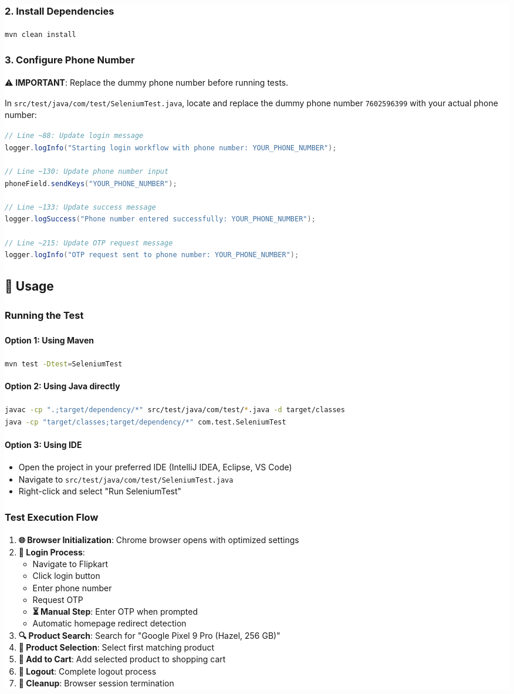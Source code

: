### 2. Install Dependencies
```bash
mvn clean install
```

### 3. Configure Phone Number
⚠️ **IMPORTANT**: Replace the dummy phone number before running tests.

In `src/test/java/com/test/SeleniumTest.java`, locate and replace the dummy phone number `7602596399` with your actual phone number:

```java
// Line ~88: Update login message
logger.logInfo("Starting login workflow with phone number: YOUR_PHONE_NUMBER");

// Line ~130: Update phone number input
phoneField.sendKeys("YOUR_PHONE_NUMBER");

// Line ~133: Update success message
logger.logSuccess("Phone number entered successfully: YOUR_PHONE_NUMBER");

// Line ~215: Update OTP request message
logger.logInfo("OTP request sent to phone number: YOUR_PHONE_NUMBER");
```

## 🚀 Usage

### Running the Test

#### Option 1: Using Maven
```bash
mvn test -Dtest=SeleniumTest
```

#### Option 2: Using Java directly
```bash
javac -cp ".;target/dependency/*" src/test/java/com/test/*.java -d target/classes
java -cp "target/classes;target/dependency/*" com.test.SeleniumTest
```

#### Option 3: Using IDE
- Open the project in your preferred IDE (IntelliJ IDEA, Eclipse, VS Code)
- Navigate to `src/test/java/com/test/SeleniumTest.java`
- Right-click and select "Run SeleniumTest"

### Test Execution Flow

1. **🌐 Browser Initialization**: Chrome browser opens with optimized settings
2. **📱 Login Process**: 
   - Navigate to Flipkart
   - Click login button
   - Enter phone number
   - Request OTP
   - **⏳ Manual Step**: Enter OTP when prompted
   - Automatic homepage redirect detection
3. **🔍 Product Search**: Search for "Google Pixel 9 Pro (Hazel, 256 GB)"
4. **🎯 Product Selection**: Select first matching product
5. **🛒 Add to Cart**: Add selected product to shopping cart
6. **🚪 Logout**: Complete logout process
7. **🧹 Cleanup**: Browser session termination
